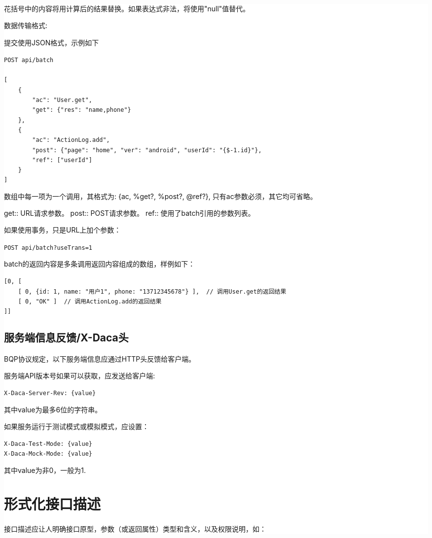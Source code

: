 花括号中的内容将用计算后的结果替换。如果表达式非法，将使用"null"值替代。

数据传输格式: 

提交使用JSON格式，示例如下

	POST api/batch

	[
		{
			"ac": "User.get",
			"get": {"res": "name,phone"}
		},
		{
			"ac": "ActionLog.add",
			"post": {"page": "home", "ver": "android", "userId": "{$-1.id}"},
			"ref": ["userId"]
		}
	]

数组中每一项为一个调用，其格式为: {ac, %get?, %post?, @ref?}, 只有ac参数必须，其它均可省略。

get:: URL请求参数。
post:: POST请求参数。
ref:: 使用了batch引用的参数列表。

如果使用事务，只是URL上加个参数：

	POST api/batch?useTrans=1

batch的返回内容是多条调用返回内容组成的数组，样例如下：

	[0, [
		[ 0, {id: 1, name: "用户1", phone: "13712345678"} ],  // 调用User.get的返回结果
		[ 0, "OK" ]  // 调用ActionLog.add的返回结果
	]]

## 服务端信息反馈/X-Daca头

BQP协议规定，以下服务端信息应通过HTTP头反馈给客户端。

服务端API版本号如果可以获取，应发送给客户端:

	X-Daca-Server-Rev: {value}

其中value为最多6位的字符串。

如果服务运行于测试模式或模拟模式，应设置：

	X-Daca-Test-Mode: {value}
	X-Daca-Mock-Mode: {value}

其中value为非0，一般为1.

# 形式化接口描述

接口描述应让人明确接口原型，参数（或返回属性）类型和含义，以及权限说明，如：
	